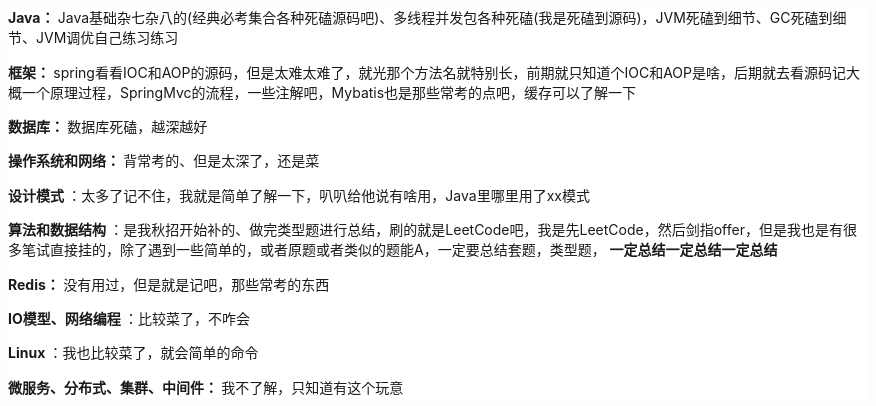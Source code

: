   <strong>
   Java：
  </strong>
  Java基础杂七杂八的(经典必考集合各种死磕源码吧)、多线程并发包各种死磕(我是死磕到源码)，JVM死磕到细节、GC死磕到细节、JVM调优自己练习练习
 </p>
 <p>
  <strong>
   框架：
  </strong>
  spring看看IOC和AOP的源码，但是太难太难了，就光那个方法名就特别长，前期就只知道个IOC和AOP是啥，后期就去看源码记大概一个原理过程，SpringMvc的流程，一些注解吧，Mybatis也是那些常考的点吧，缓存可以了解一下
 </p>
 <p>
  <strong>
   数据库：
  </strong>
  数据库死磕，越深越好
 </p>
 <p>
  <strong>
   操作系统和网络：
  </strong>
  背常考的、但是太深了，还是菜
 </p>
 <p>
  <strong>
   设计模式
  </strong>
  ：太多了记不住，我就是简单了解一下，叭叭给他说有啥用，Java里哪里用了xx模式
 </p>
 <p>
  <strong>
   算法和数据结构
  </strong>
  ：是我秋招开始补的、做完类型题进行总结，刷的就是LeetCode吧，我是先LeetCode，然后剑指offer，但是我也是有很多笔试直接挂的，除了遇到一些简单的，或者原题或者类似的题能A，一定要总结套题，类型题，
  <strong>
   一定总结一定总结一定总结
  </strong>
 </p>
 <p>
  <strong>
   Redis：
  </strong>
  没有用过，但是就是记吧，那些常考的东西
 </p>
 <p>
  <strong>
   IO模型、网络编程
  </strong>
  ：比较菜了，不咋会
 </p>
 <p>
  <strong>
   Linux
  </strong>
  ：我也比较菜了，就会简单的命令
 </p>
 <p>
  <strong>
   微服务、分布式、集群、中间件：
  </strong>
  我不了解，只知道有这个玩意
 </p>